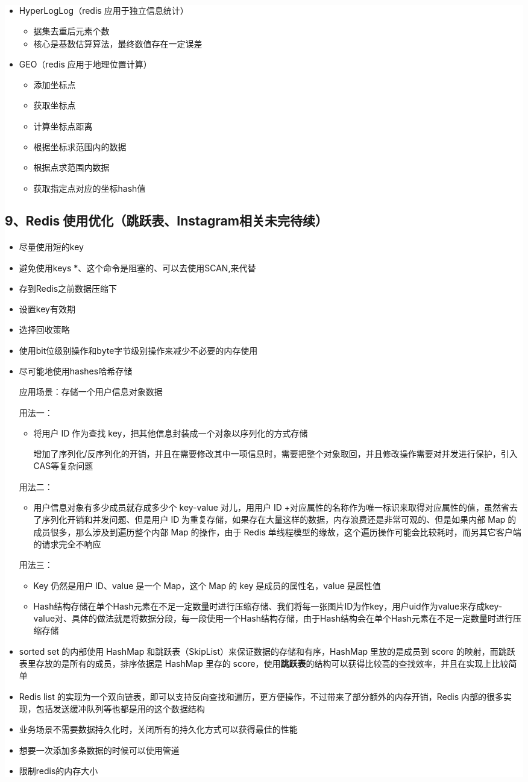 - HyperLogLog（redis 应用于独立信息统计）

  - 据集去重后元素个数
  - 核心是基数估算算法，最终数值存在一定误差

- GEO（redis 应用于地理位置计算）

  - 添加坐标点

  - 获取坐标点
  - 计算坐标点距离
  - 根据坐标求范围内的数据
  - 根据点求范围内数据
  - 获取指定点对应的坐标hash值

## 9、Redis 使用优化（跳跃表、Instagram相关未完待续）

- 尽量使用短的key

- 避免使用keys \*、这个命令是阻塞的、可以去使用SCAN,来代替

- 存到Redis之前数据压缩下

- 设置key有效期

- 选择回收策略

- 使用bit位级别操作和byte字节级别操作来减少不必要的内存使用

- 尽可能地使用hashes哈希存储

  应用场景：存储一个用户信息对象数据

  用法一：

  - 将用户 ID 作为查找 key，把其他信息封装成一个对象以序列化的方式存储

    增加了序列化/反序列化的开销，并且在需要修改其中一项信息时，需要把整个对象取回，并且修改操作需要对并发进行保护，引入CAS等复杂问题

  用法二：

  - 用户信息对象有多少成员就存成多少个 key-value 对儿，用用户 ID +对应属性的名称作为唯一标识来取得对应属性的值，虽然省去了序列化开销和并发问题、但是用户 ID 为重复存储，如果存在大量这样的数据，内存浪费还是非常可观的、但是如果内部 Map 的成员很多，那么涉及到遍历整个内部 Map 的操作，由于 Redis 单线程模型的缘故，这个遍历操作可能会比较耗时，而另其它客户端的请求完全不响应

  用法三：

  - Key 仍然是用户 ID、value 是一个 Map，这个 Map 的 key 是成员的属性名，value 是属性值

  - Hash结构存储在单个Hash元素在不足一定数量时进行压缩存储、我们将每一张图片ID为作key，用户uid作为value来存成key-value对、具体的做法就是将数据分段，每一段使用一个Hash结构存储，由于Hash结构会在单个Hash元素在不足一定数量时进行压缩存储

- sorted set 的内部使用 HashMap 和跳跃表（SkipList）来保证数据的存储和有序，HashMap 里放的是成员到 score 的映射，而跳跃表里存放的是所有的成员，排序依据是 HashMap 里存的 score，使用**跳跃表**的结构可以获得比较高的查找效率，并且在实现上比较简单

- Redis list 的实现为一个双向链表，即可以支持反向查找和遍历，更方便操作，不过带来了部分额外的内存开销，Redis 内部的很多实现，包括发送缓冲队列等也都是用的这个数据结构

- 业务场景不需要数据持久化时，关闭所有的持久化方式可以获得最佳的性能

- 想要一次添加多条数据的时候可以使用管道

- 限制redis的内存大小
